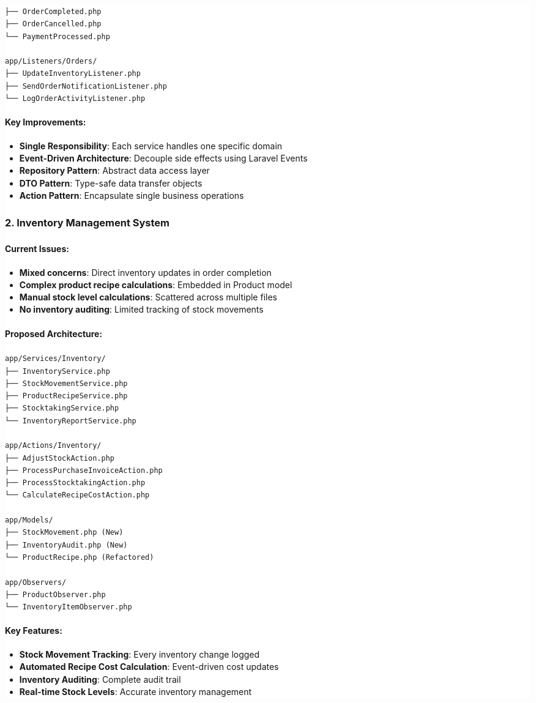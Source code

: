 ```
├── OrderCompleted.php
├── OrderCancelled.php
└── PaymentProcessed.php

app/Listeners/Orders/
├── UpdateInventoryListener.php
├── SendOrderNotificationListener.php
└── LogOrderActivityListener.php
```

#### Key Improvements:
- **Single Responsibility**: Each service handles one specific domain
- **Event-Driven Architecture**: Decouple side effects using Laravel Events
- **Repository Pattern**: Abstract data access layer
- **DTO Pattern**: Type-safe data transfer objects
- **Action Pattern**: Encapsulate single business operations

### 2. Inventory Management System

#### Current Issues:
- **Mixed concerns**: Direct inventory updates in order completion
- **Complex product recipe calculations**: Embedded in Product model
- **Manual stock level calculations**: Scattered across multiple files
- **No inventory auditing**: Limited tracking of stock movements

#### Proposed Architecture:

```
app/Services/Inventory/
├── InventoryService.php
├── StockMovementService.php
├── ProductRecipeService.php
├── StocktakingService.php
└── InventoryReportService.php

app/Actions/Inventory/
├── AdjustStockAction.php
├── ProcessPurchaseInvoiceAction.php
├── ProcessStocktakingAction.php
└── CalculateRecipeCostAction.php

app/Models/
├── StockMovement.php (New)
├── InventoryAudit.php (New)
└── ProductRecipe.php (Refactored)

app/Observers/
├── ProductObserver.php
└── InventoryItemObserver.php
```

#### Key Features:
- **Stock Movement Tracking**: Every inventory change logged
- **Automated Recipe Cost Calculation**: Event-driven cost updates
- **Inventory Auditing**: Complete audit trail
- **Real-time Stock Levels**: Accurate inventory management
